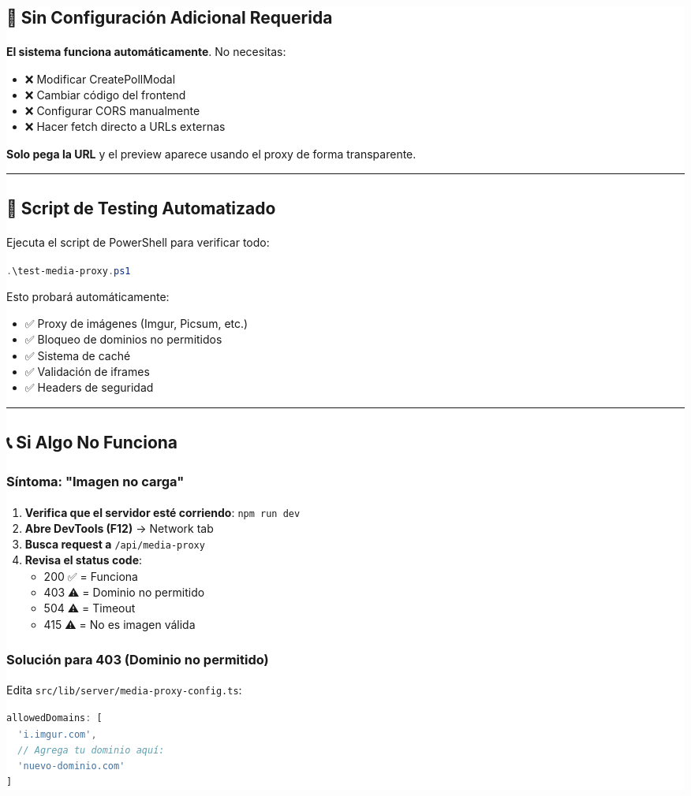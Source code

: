 
## 🚀 Sin Configuración Adicional Requerida

**El sistema funciona automáticamente**. No necesitas:

- ❌ Modificar CreatePollModal
- ❌ Cambiar código del frontend
- ❌ Configurar CORS manualmente
- ❌ Hacer fetch directo a URLs externas

**Solo pega la URL** y el preview aparece usando el proxy de forma transparente.

---

## 🧪 Script de Testing Automatizado

Ejecuta el script de PowerShell para verificar todo:

```powershell
.\test-media-proxy.ps1
```

Esto probará automáticamente:
- ✅ Proxy de imágenes (Imgur, Picsum, etc.)
- ✅ Bloqueo de dominios no permitidos
- ✅ Sistema de caché
- ✅ Validación de iframes
- ✅ Headers de seguridad

---

## 📞 Si Algo No Funciona

### Síntoma: "Imagen no carga"

1. **Verifica que el servidor esté corriendo**: `npm run dev`
2. **Abre DevTools (F12)** → Network tab
3. **Busca request a** `/api/media-proxy`
4. **Revisa el status code**:
   - 200 ✅ = Funciona
   - 403 ⚠️ = Dominio no permitido
   - 504 ⚠️ = Timeout
   - 415 ⚠️ = No es imagen válida

### Solución para 403 (Dominio no permitido)

Edita `src/lib/server/media-proxy-config.ts`:

```typescript
allowedDomains: [
  'i.imgur.com',
  // Agrega tu dominio aquí:
  'nuevo-dominio.com'
]
```
